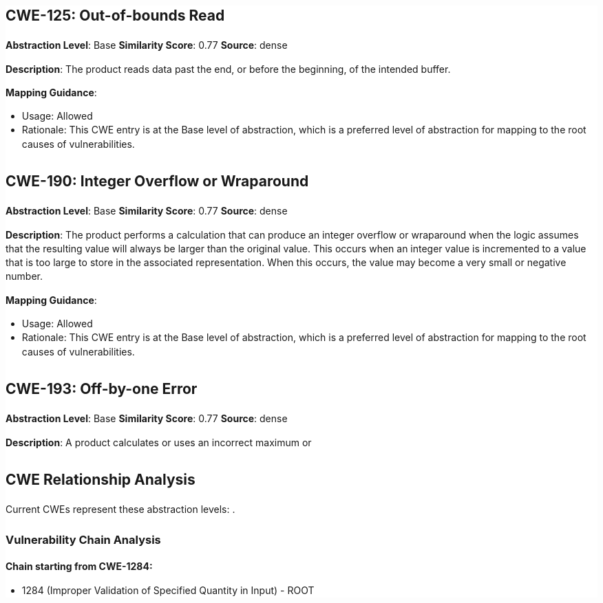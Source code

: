 

## CWE-125: Out-of-bounds Read
**Abstraction Level**: Base
**Similarity Score**: 0.77
**Source**: dense

**Description**:
The product reads data past the end, or before the beginning, of the intended buffer.

**Mapping Guidance**:
- Usage: Allowed
- Rationale: This CWE entry is at the Base level of abstraction, which is a preferred level of abstraction for mapping to the root causes of vulnerabilities.



## CWE-190: Integer Overflow or Wraparound
**Abstraction Level**: Base
**Similarity Score**: 0.77
**Source**: dense

**Description**:
The product performs a calculation that can
         produce an integer overflow or wraparound when the logic
         assumes that the resulting value will always be larger than
         the original value. This occurs when an integer value is
         incremented to a value that is too large to store in the
         associated representation. When this occurs, the value may
         become a very small or negative number.

**Mapping Guidance**:
- Usage: Allowed
- Rationale: This CWE entry is at the Base level of abstraction, which is a preferred level of abstraction for mapping to the root causes of vulnerabilities.



## CWE-193: Off-by-one Error
**Abstraction Level**: Base
**Similarity Score**: 0.77
**Source**: dense

**Description**:
A product calculates or uses an incorrect maximum or


## CWE Relationship Analysis

Current CWEs represent these abstraction levels: .


### Vulnerability Chain Analysis

**Chain starting from CWE-1284:**
- 1284 (Improper Validation of Specified Quantity in Input) - ROOT
